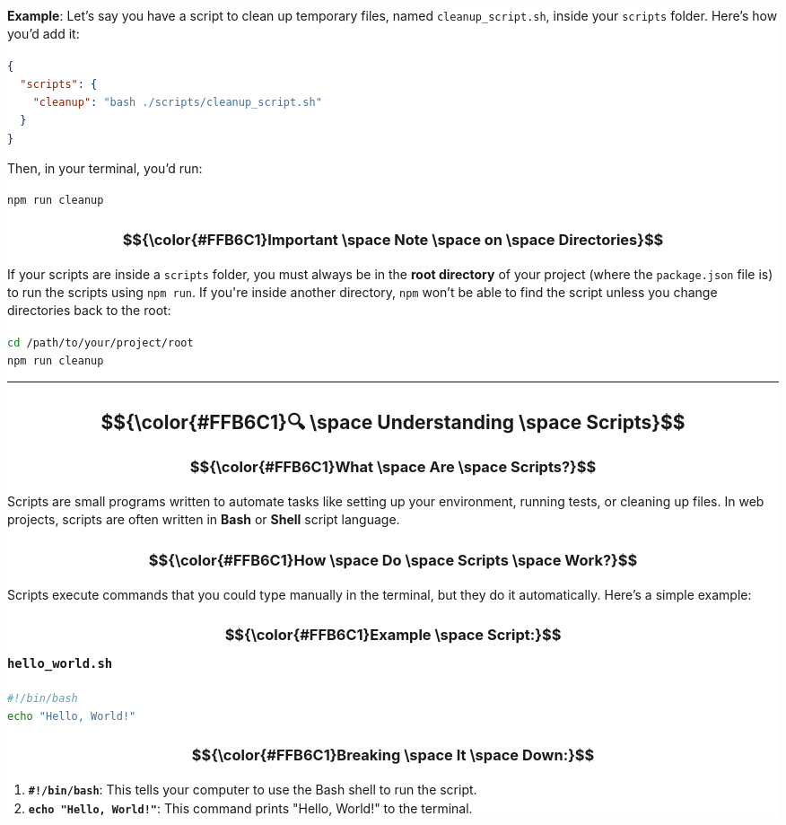 **Example**:
Let’s say you have a script to clean up temporary files, named `cleanup_script.sh`, inside your `scripts` folder. Here’s how you’d add it:

```json
{
  "scripts": {
    "cleanup": "bash ./scripts/cleanup_script.sh"
  }
}
```

Then, in your terminal, you’d run:
```bash
npm run cleanup
```

### $${\color{#FFB6C1}Important \space Note \space on \space Directories}$$
If your scripts are inside a `scripts` folder, you must always be in the **root directory** of your project (where the `package.json` file is) to run the scripts using `npm run`. If you're inside another directory, `npm` won’t be able to find the script unless you change directories back to the root:

```bash
cd /path/to/your/project/root
npm run cleanup
```

---

## $${\color{#FFB6C1}🔍 \space Understanding \space Scripts}$$

### $${\color{#FFB6C1}What \space Are \space Scripts?}$$
Scripts are small programs written to automate tasks like setting up your environment, running tests, or cleaning up files. In web projects, scripts are often written in **Bash** or **Shell** script language.

### $${\color{#FFB6C1}How \space Do \space Scripts \space Work?}$$
Scripts execute commands that you could type manually in the terminal, but they do it automatically. Here’s a simple example:

### $${\color{#FFB6C1}Example \space Script:}$$ `hello_world.sh`

```bash
#!/bin/bash
echo "Hello, World!"
```

### $${\color{#FFB6C1}Breaking \space It \space Down:}$$
1. **`#!/bin/bash`**: This tells your computer to use the Bash shell to run the script.
2. **`echo "Hello, World!"`**: This command prints "Hello, World!" to the terminal.
